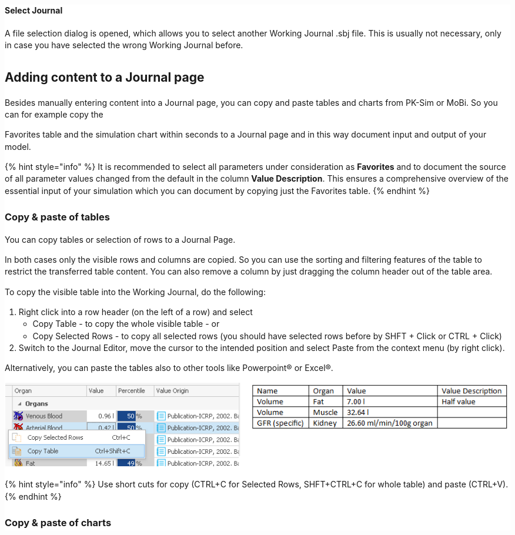 #### Select Journal

A file selection dialog is opened, which allows you to select another Working Journal .sbj file. This is usually not necessary, only in case you have selected the wrong Working Journal before.

## Adding content to a Journal page‌

Besides manually entering content into a Journal page, you can copy and paste tables and charts from PK-Sim or MoBi. So you can for example copy the

Favorites table and the simulation chart within seconds to a Journal page and in this way document input and output of your model.

{% hint style="info" %}
It is recommended to select all parameters under consideration as **Favorites** and to document the source of all parameter values changed from the default in the column **Value Description**. This ensures a comprehensive overview of the essential input of your simulation which you can document by copying just the Favorites table.
{% endhint %}

### Copy & paste of tables‌

You can copy tables or selection of rows to a Journal Page.

In both cases only the visible rows and columns are copied. So you can use the sorting and filtering features of the table to restrict the transferred table content. You can also remove a column by just dragging the column header out of the table area.

To copy the visible table into the Working Journal, do the following:

1. Right click into a row header \(on the left of a row\) and select
   * Copy Table - to copy the whole visible table - or
   * Copy Selected Rows - to copy all selected rows \(you should have selected rows before by SHFT + Click or CTRL + Click\)
2. Switch to the Journal Editor, move the cursor to the intended position and select Paste from the context menu \(by right click\).

Alternatively, you can paste the tables also to other tools like Powerpoint® or Excel®.

![Copy and paste a Table](../.gitbook/assets/CopyAndPasteTable.png)

{% hint style="info" %}
Use short cuts for copy \(CTRL+C for Selected Rows, SHFT+CTRL+C for whole table\) and paste \(CTRL+V\).
{% endhint %}

### Copy & paste of charts‌
